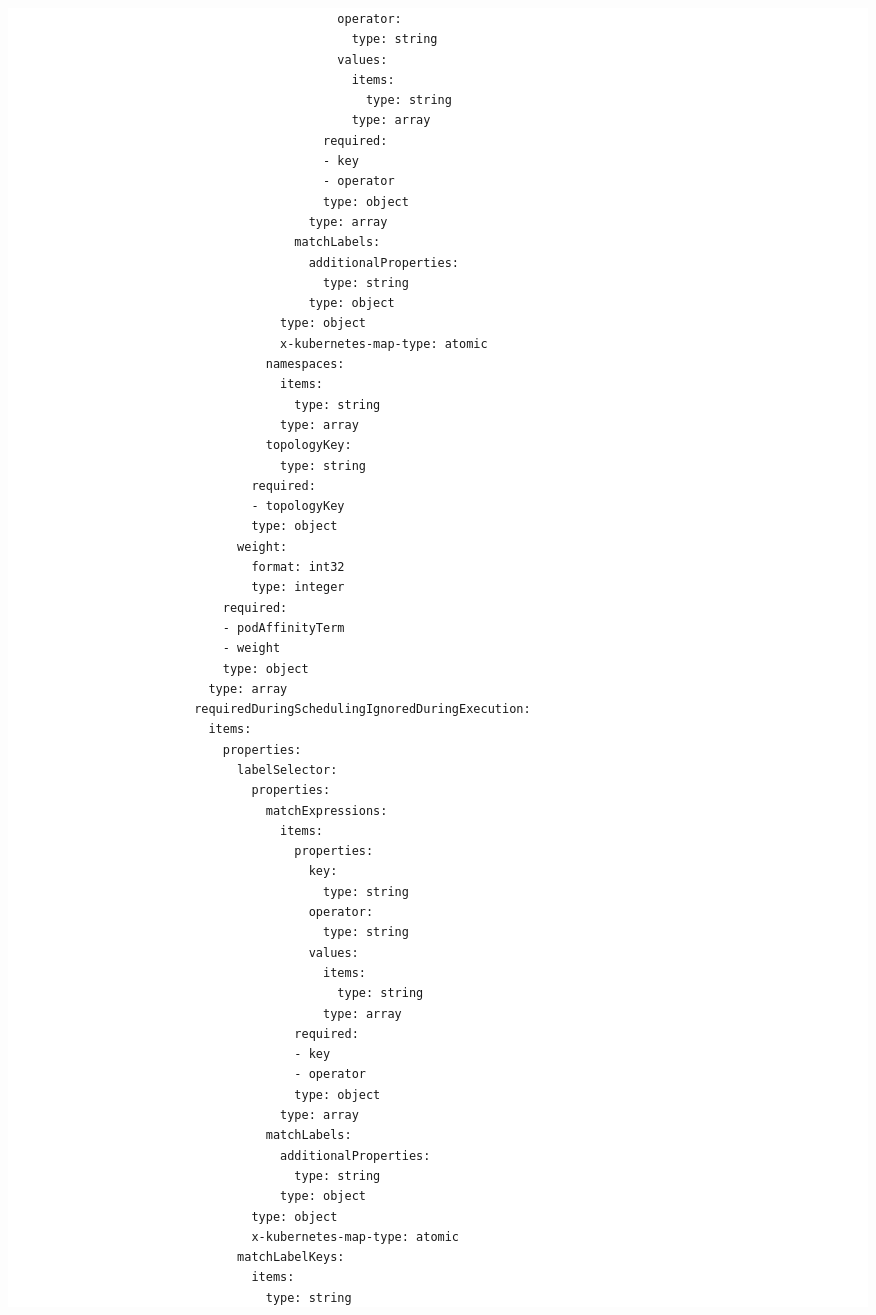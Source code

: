                                                   operator:
                                                    type: string
                                                  values:
                                                    items:
                                                      type: string
                                                    type: array
                                                required:
                                                - key
                                                - operator
                                                type: object
                                              type: array
                                            matchLabels:
                                              additionalProperties:
                                                type: string
                                              type: object
                                          type: object
                                          x-kubernetes-map-type: atomic
                                        namespaces:
                                          items:
                                            type: string
                                          type: array
                                        topologyKey:
                                          type: string
                                      required:
                                      - topologyKey
                                      type: object
                                    weight:
                                      format: int32
                                      type: integer
                                  required:
                                  - podAffinityTerm
                                  - weight
                                  type: object
                                type: array
                              requiredDuringSchedulingIgnoredDuringExecution:
                                items:
                                  properties:
                                    labelSelector:
                                      properties:
                                        matchExpressions:
                                          items:
                                            properties:
                                              key:
                                                type: string
                                              operator:
                                                type: string
                                              values:
                                                items:
                                                  type: string
                                                type: array
                                            required:
                                            - key
                                            - operator
                                            type: object
                                          type: array
                                        matchLabels:
                                          additionalProperties:
                                            type: string
                                          type: object
                                      type: object
                                      x-kubernetes-map-type: atomic
                                    matchLabelKeys:
                                      items:
                                        type: string